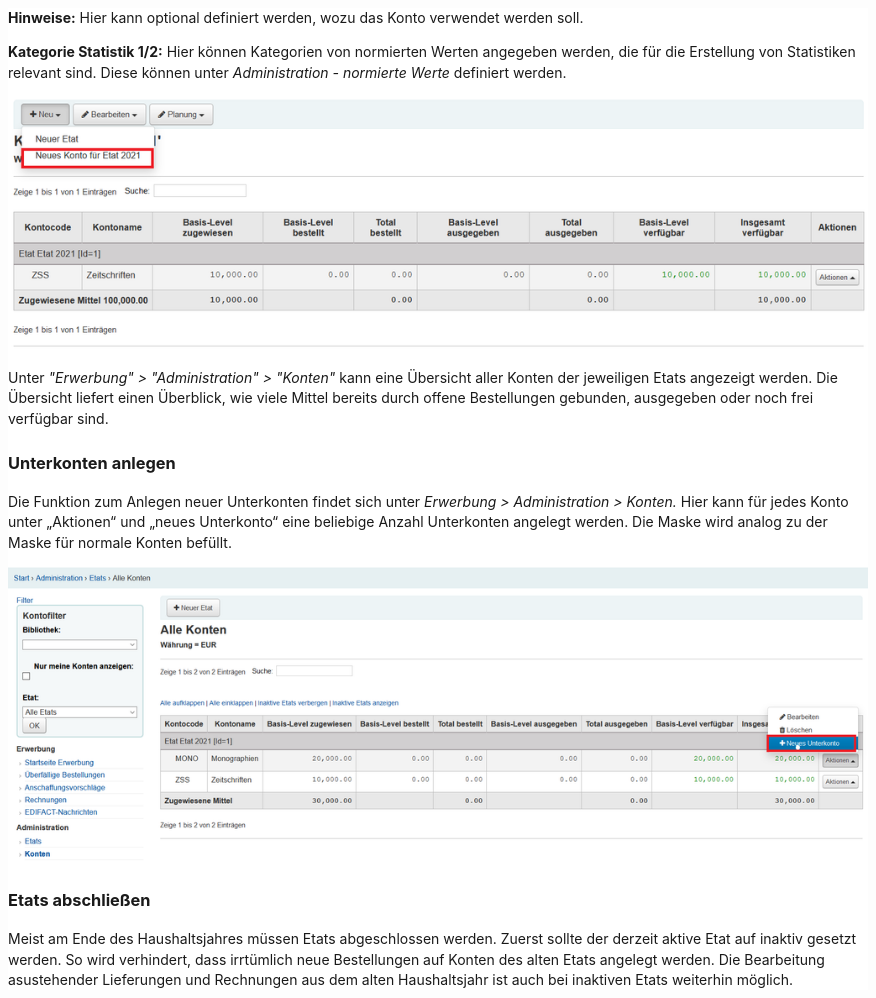 **Hinweise:** Hier kann optional definiert werden, wozu das Konto verwendet werden soll.

**Kategorie Statistik 1/2:** Hier können Kategorien von normierten Werten angegeben werden, die für die Erstellung von Statistiken relevant sind. Diese können unter *Administration - normierte Werte* definiert werden.

![Button neues Konto](../../Images/EW_konten2.PNG)
 
Unter *"Erwerbung" > "Administration" > "Konten"* kann eine Übersicht aller Konten der jeweiligen Etats angezeigt werden. Die Übersicht liefert einen Überblick, wie viele Mittel bereits durch offene Bestellungen gebunden, ausgegeben oder noch frei verfügbar sind.

### Unterkonten anlegen
Die Funktion zum Anlegen neuer Unterkonten findet sich unter *Erwerbung > Administration > Konten.* Hier kann für jedes Konto unter „Aktionen“ und „neues Unterkonto“ eine beliebige Anzahl Unterkonten angelegt werden. Die Maske wird analog zu der Maske für normale Konten befüllt.

![Button neues Unterkonto](../../Images/EW_konten3.PNG)
 
### Etats abschließen
Meist am Ende des Haushaltsjahres müssen Etats abgeschlossen werden. Zuerst sollte der derzeit aktive Etat auf inaktiv gesetzt werden. So wird verhindert, dass irrtümlich neue Bestellungen auf Konten des alten Etats angelegt werden. Die Bearbeitung asustehender Lieferungen und Rechnungen aus dem alten Haushaltsjahr ist auch bei inaktiven Etats weiterhin möglich.
